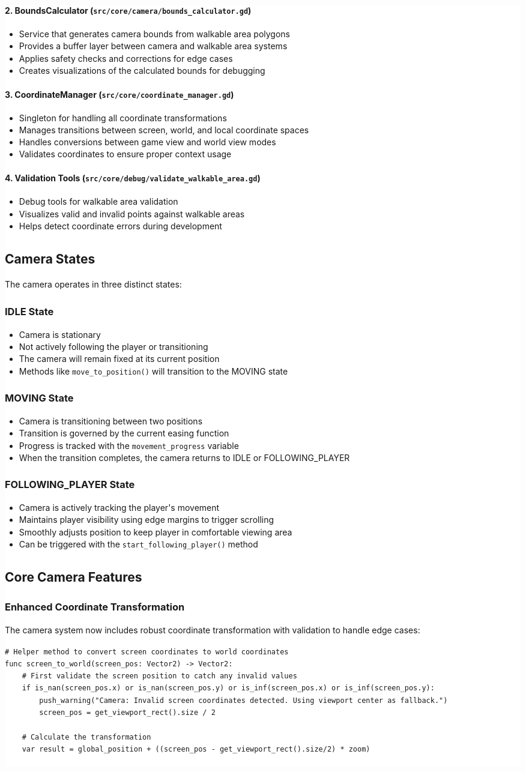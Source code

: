 #### 2. BoundsCalculator (`src/core/camera/bounds_calculator.gd`)
- Service that generates camera bounds from walkable area polygons
- Provides a buffer layer between camera and walkable area systems
- Applies safety checks and corrections for edge cases
- Creates visualizations of the calculated bounds for debugging

#### 3. CoordinateManager (`src/core/coordinate_manager.gd`)
- Singleton for handling all coordinate transformations
- Manages transitions between screen, world, and local coordinate spaces
- Handles conversions between game view and world view modes
- Validates coordinates to ensure proper context usage

#### 4. Validation Tools (`src/core/debug/validate_walkable_area.gd`)
- Debug tools for walkable area validation
- Visualizes valid and invalid points against walkable areas
- Helps detect coordinate errors during development

## Camera States

The camera operates in three distinct states:

### IDLE State
- Camera is stationary
- Not actively following the player or transitioning
- The camera will remain fixed at its current position
- Methods like `move_to_position()` will transition to the MOVING state

### MOVING State
- Camera is transitioning between two positions
- Transition is governed by the current easing function
- Progress is tracked with the `movement_progress` variable
- When the transition completes, the camera returns to IDLE or FOLLOWING_PLAYER

### FOLLOWING_PLAYER State
- Camera is actively tracking the player's movement
- Maintains player visibility using edge margins to trigger scrolling
- Smoothly adjusts position to keep player in comfortable viewing area
- Can be triggered with the `start_following_player()` method

## Core Camera Features

### Enhanced Coordinate Transformation

The camera system now includes robust coordinate transformation with validation to handle edge cases:

```gdscript
# Helper method to convert screen coordinates to world coordinates
func screen_to_world(screen_pos: Vector2) -> Vector2:
    # First validate the screen position to catch any invalid values
    if is_nan(screen_pos.x) or is_nan(screen_pos.y) or is_inf(screen_pos.x) or is_inf(screen_pos.y):
        push_warning("Camera: Invalid screen coordinates detected. Using viewport center as fallback.")
        screen_pos = get_viewport_rect().size / 2
        
    # Calculate the transformation
    var result = global_position + ((screen_pos - get_viewport_rect().size/2) * zoom)
    
```